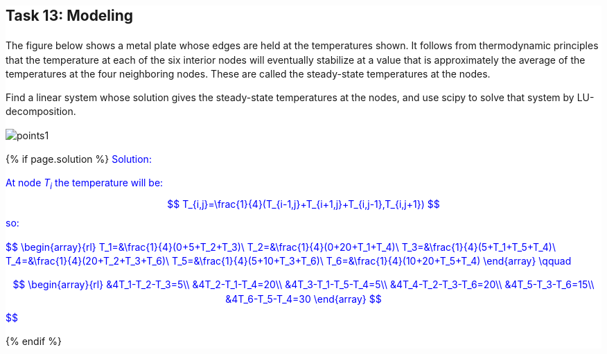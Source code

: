 ## Task 13: Modeling

The figure below shows a metal plate whose edges are held at the temperatures shown. It follows from thermodynamic principles that the temperature at each of the six interior nodes will eventually stabilize at a value that is approximately the average of the temperatures at the four neighboring nodes. These are called the steady-state temperatures at the nodes. 


Find a linear system whose solution gives the steady-state temperatures at the nodes, and use scipy to solve that system by LU-decomposition.

<img src="../assets/figures-sheets/temperature.png" alt="points1" style="width:400px;"/>




{% if page.solution %}
<font color="blue">
Solution:

At node $T_i$ the temperature will be:
$$
T_{i,j}=\frac{1}{4}(T_{i-1,j}+T_{i+1,j}+T_{i,j-1},T_{i,j+1})
$$
so:

$$
\begin{array}{rl}
T_1=&\frac{1}{4}(0+5+T_2+T_3)\\
T_2=&\frac{1}{4}(0+20+T_1+T_4)\\
T_3=&\frac{1}{4}(5+T_1+T_5+T_4)\\
T_4=&\frac{1}{4}(20+T_2+T_3+T_6)\\
T_5=&\frac{1}{4}(5+10+T_3+T_6)\\
T_6=&\frac{1}{4}(10+20+T_5+T_4)
\end{array}
\qquad 

$$
\begin{array}{rl}
&4T_1-T_2-T_3=5\\
&4T_2-T_1-T_4=20\\
&4T_3-T_1-T_5-T_4=5\\
&4T_4-T_2-T_3-T_6=20\\
&4T_5-T_3-T_6=15\\
&4T_6-T_5-T_4=30
\end{array}
$$
$$

</font>
{% endif %}